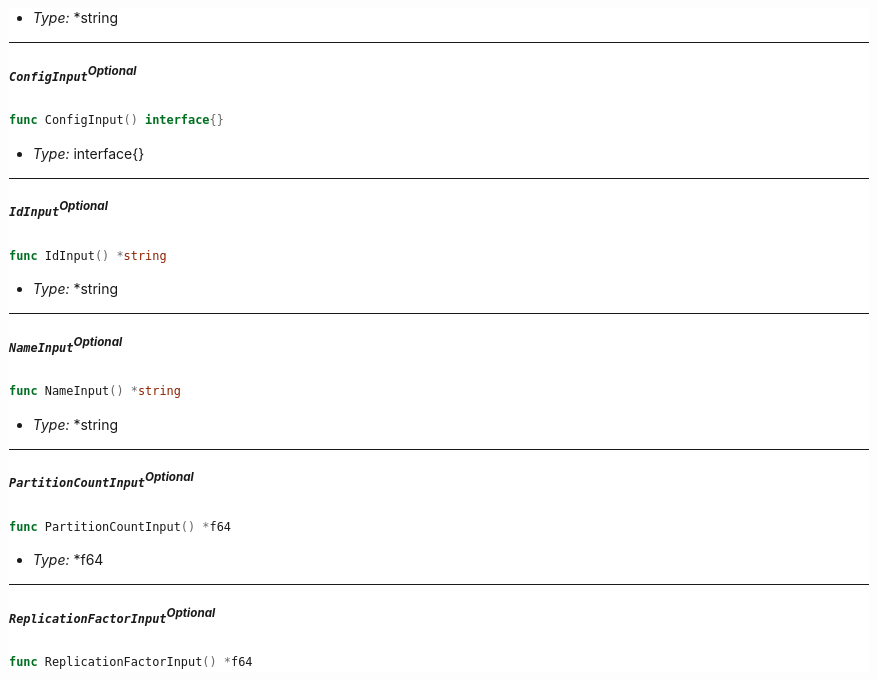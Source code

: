 - *Type:* *string

---

##### `ConfigInput`<sup>Optional</sup> <a name="ConfigInput" id="@cdktf/provider-digitalocean.databaseKafkaTopic.DatabaseKafkaTopic.property.configInput"></a>

```go
func ConfigInput() interface{}
```

- *Type:* interface{}

---

##### `IdInput`<sup>Optional</sup> <a name="IdInput" id="@cdktf/provider-digitalocean.databaseKafkaTopic.DatabaseKafkaTopic.property.idInput"></a>

```go
func IdInput() *string
```

- *Type:* *string

---

##### `NameInput`<sup>Optional</sup> <a name="NameInput" id="@cdktf/provider-digitalocean.databaseKafkaTopic.DatabaseKafkaTopic.property.nameInput"></a>

```go
func NameInput() *string
```

- *Type:* *string

---

##### `PartitionCountInput`<sup>Optional</sup> <a name="PartitionCountInput" id="@cdktf/provider-digitalocean.databaseKafkaTopic.DatabaseKafkaTopic.property.partitionCountInput"></a>

```go
func PartitionCountInput() *f64
```

- *Type:* *f64

---

##### `ReplicationFactorInput`<sup>Optional</sup> <a name="ReplicationFactorInput" id="@cdktf/provider-digitalocean.databaseKafkaTopic.DatabaseKafkaTopic.property.replicationFactorInput"></a>

```go
func ReplicationFactorInput() *f64
```
